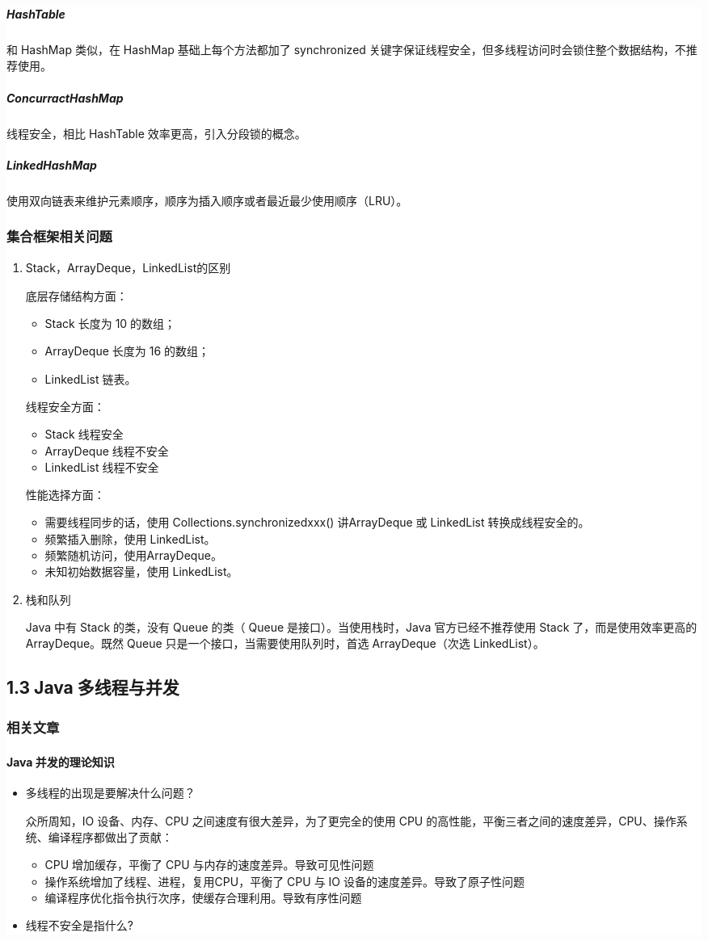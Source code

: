 ##### HashTable

和 HashMap 类似，在 HashMap 基础上每个方法都加了 synchronized 关键字保证线程安全，但多线程访问时会锁住整个数据结构，不推荐使用。

##### ConcurractHashMap

线程安全，相比 HashTable 效率更高，引入分段锁的概念。

##### LinkedHashMap

使用双向链表来维护元素顺序，顺序为插入顺序或者最近最少使用顺序（LRU）。

### 集合框架相关问题

1. Stack，ArrayDeque，LinkedList的区别

   底层存储结构方面：

   - Stack 长度为 10 的数组；

   - ArrayDeque 长度为 16 的数组；

   - LinkedList 链表。

   线程安全方面：

   - Stack 线程安全
   - ArrayDeque 线程不安全
   - LinkedList 线程不安全

   性能选择方面：

   - 需要线程同步的话，使用 Collections.synchronizedxxx() 讲ArrayDeque 或 LinkedList 转换成线程安全的。
   - 频繁插入删除，使用 LinkedList。
   - 频繁随机访问，使用ArrayDeque。
   - 未知初始数据容量，使用 LinkedList。

2. 栈和队列

   Java 中有 Stack 的类，没有 Queue 的类（ Queue 是接口）。当使用栈时，Java 官方已经不推荐使用 Stack 了，而是使用效率更高的 ArrayDeque。既然 Queue 只是一个接口，当需要使用队列时，首选 ArrayDeque（次选 LinkedList）。



## 1.3	Java 多线程与并发

### 相关文章

#### Java 并发的理论知识

- 多线程的出现是要解决什么问题？

  众所周知，IO 设备、内存、CPU 之间速度有很大差异，为了更完全的使用 CPU 的高性能，平衡三者之间的速度差异，CPU、操作系统、编译程序都做出了贡献：

  - CPU 增加缓存，平衡了 CPU 与内存的速度差异。导致可见性问题
  - 操作系统增加了线程、进程，复用CPU，平衡了 CPU 与 IO 设备的速度差异。导致了原子性问题
  - 编译程序优化指令执行次序，使缓存合理利用。导致有序性问题

- 线程不安全是指什么? 
